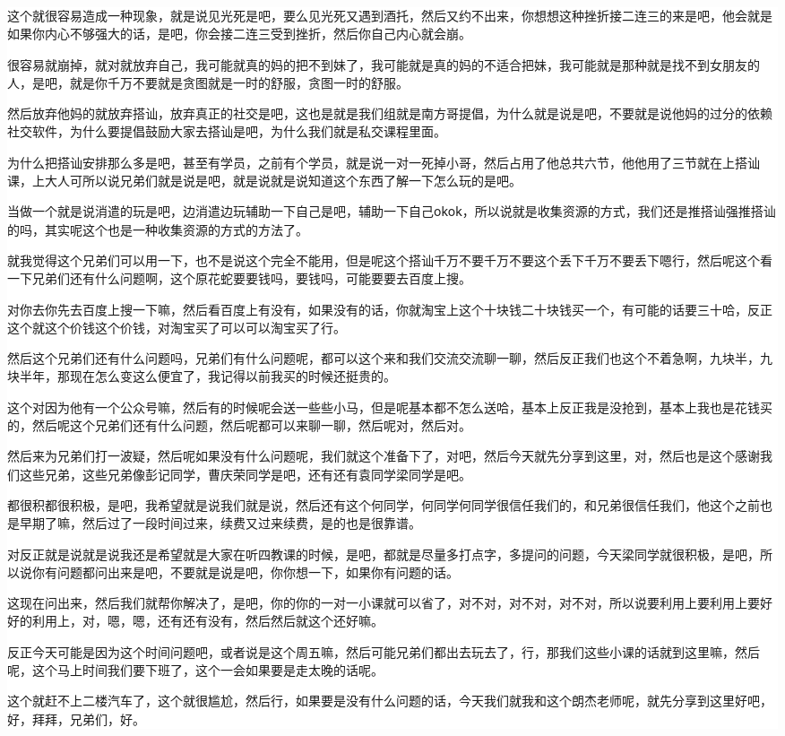 这个就很容易造成一种现象，就是说见光死是吧，要么见光死又遇到酒托，然后又约不出来，你想想这种挫折接二连三的来是吧，他会就是如果你内心不够强大的话，是吧，你会接二连三受到挫折，然后你自己内心就会崩。

很容易就崩掉，就对就放弃自己，我可能就真的妈的把不到妹了，我可能就是真的妈的不适合把妹，我可能就是那种就是找不到女朋友的人，是吧，就是你千万不要就是贪图就是一时的舒服，贪图一时的舒服。

然后放弃他妈的就放弃搭讪，放弃真正的社交是吧，这也是就是我们组就是南方哥提倡，为什么就是说是吧，不要就是说他妈的过分的依赖社交软件，为什么要提倡鼓励大家去搭讪是吧，为什么我们就是私交课程里面。

为什么把搭讪安排那么多是吧，甚至有学员，之前有个学员，就是说一对一死掉小哥，然后占用了他总共六节，他他用了三节就在上搭讪课，上大人可所以说兄弟们就是说是吧，就是说就是说知道这个东西了解一下怎么玩的是吧。

当做一个就是说消遣的玩是吧，边消遣边玩辅助一下自己是吧，辅助一下自己okok，所以说就是收集资源的方式，我们还是推搭讪强推搭讪的吗，其实呢这个也是一种收集资源的方式的方法了。

就我觉得这个兄弟们可以用一下，也不是说这个完全不能用，但是呢这个搭讪千万不要千万不要这个丢下千万不要丢下嗯行，然后呢这个看一下兄弟们还有什么问题啊，这个原花蛇要要钱吗，要钱吗，可能要要去百度上搜。

对你去你先去百度上搜一下嘛，然后看百度上有没有，如果没有的话，你就淘宝上这个十块钱二十块钱买一个，有可能的话要三十哈，反正这个就这个价钱这个价钱，对淘宝买了可以可以淘宝买了行。

然后这个兄弟们还有什么问题吗，兄弟们有什么问题呢，都可以这个来和我们交流交流聊一聊，然后反正我们也这个不着急啊，九块半，九块半年，那现在怎么变这么便宜了，我记得以前我买的时候还挺贵的。

这个对因为他有一个公众号嘛，然后有的时候呢会送一些些小马，但是呢基本都不怎么送哈，基本上反正我是没抢到，基本上我也是花钱买的，然后呢这个兄弟们还有什么问题，然后呢都可以来聊一聊，然后呢对，然后对。

然后来为兄弟们打一波疑，然后呢如果没有什么问题呢，我们就这个准备下了，对吧，然后今天就先分享到这里，对，然后也是这个感谢我们这些兄弟，这些兄弟像彭记同学，曹庆荣同学是吧，还有还有袁同学梁同学是吧。

都很积都很积极，是吧，我希望就是说我们就是说，然后还有这个何同学，何同学何同学很信任我们的，和兄弟很信任我们，他这个之前也是早期了嘛，然后过了一段时间过来，续费又过来续费，是的也是很靠谱。

对反正就是说就是说我还是希望就是大家在听四教课的时候，是吧，都就是尽量多打点字，多提问的问题，今天梁同学就很积极，是吧，所以说你有问题都问出来是吧，不要就是说是吧，你你想一下，如果你有问题的话。

这现在问出来，然后我们就帮你解决了，是吧，你的你的一对一小课就可以省了，对不对，对不对，对不对，所以说要利用上要利用上要好好的利用上，对，嗯，嗯，还有还有没有，然后然后就这个还好嘛。

反正今天可能是因为这个时间问题吧，或者说是这个周五嘛，然后可能兄弟们都出去玩去了，行，那我们这些小课的话就到这里嘛，然后呢，这个马上时间我们要下班了，这个一会如果要是走太晚的话呢。

这个就赶不上二楼汽车了，这个就很尴尬，然后行，如果要是没有什么问题的话，今天我们就我和这个朗杰老师呢，就先分享到这里好吧，好，拜拜，兄弟们，好。

